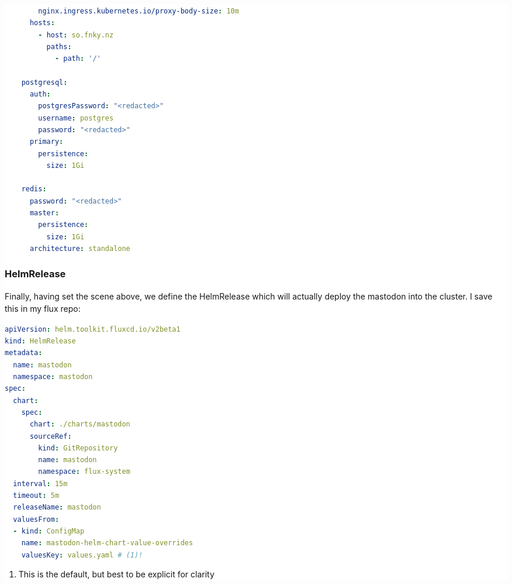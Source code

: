 ```yaml
        nginx.ingress.kubernetes.io/proxy-body-size: 10m
      hosts:
        - host: so.fnky.nz
          paths:
            - path: '/'

    postgresql:
      auth:
        postgresPassword: "<redacted>"
        username: postgres
        password: "<redacted>"
      primary:
        persistence:
          size: 1Gi

    redis:
      password: "<redacted>"
      master:
        persistence:
          size: 1Gi
      architecture: standalone
```

### HelmRelease

Finally, having set the scene above, we define the HelmRelease which will actually deploy the mastodon into the cluster. I save this in my flux repo:

```yaml title="/mastodon/helmrelease-mastodon.yaml"
apiVersion: helm.toolkit.fluxcd.io/v2beta1
kind: HelmRelease
metadata:
  name: mastodon
  namespace: mastodon
spec:
  chart:
    spec:
      chart: ./charts/mastodon
      sourceRef:
        kind: GitRepository
        name: mastodon
        namespace: flux-system
  interval: 15m
  timeout: 5m
  releaseName: mastodon
  valuesFrom:
  - kind: ConfigMap
    name: mastodon-helm-chart-value-overrides
    valuesKey: values.yaml # (1)!
```

1. This is the default, but best to be explicit for clarity
